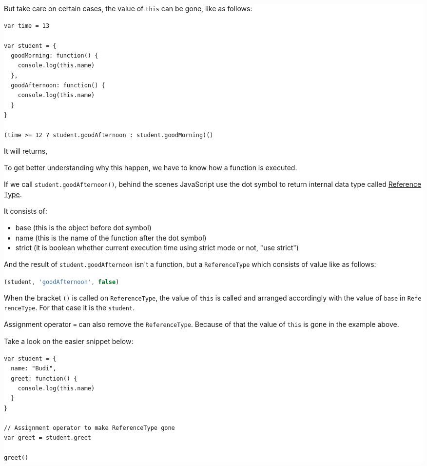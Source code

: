 But take care on certain cases, the value of `this` can be gone, like as follows:

```javascript{5,8}
var time = 13

var student = {
  goodMorning: function() {
    console.log(this.name)
  },
  goodAfternoon: function() {
    console.log(this.name)
  }
}

(time >= 12 ? student.goodAfternoon : student.goodMorning)()
```

It will returns,

<app-img src="/content/2020/01/oop-object-oriented-programming-javascript-explanation/en/this-missing-iife-javascript-by-jefrydco.png" alt="this Missing Immediately Invoked Function Expression JavaScript"></app-img>

To get better understanding why this happen, we have to know how a function is executed.

If we call `student.goodAfternoon()`, behind the scenes JavaScript use the dot symbol to return internal data type called [Reference Type](https://tc39.es/ecma262/#sec-reference-specification-type).

It consists of:

- base (this is the object before dot symbol)
- name (this is the name of the function after the dot symbol)
- strict (it is boolean whether current execution time using strict mode or not, "use strict")

And the result of `student.goodAfternoon` isn't a function, but a `ReferenceType` which consists of value like as follows:

```javascript
(student, 'goodAfternoon', false)
```

When the bracket `()` is called on `ReferenceType`, the value of `this` is called and arranged accordingly with the value of `base` in `ReferenceType`. For that case it is the `student`.

Assignment operator `=` can also remove the `ReferenceType`. Because of that the value of `this` is gone in the example above.

Take a look on the easier snippet below:

```javascript{9}
var student = {
  name: "Budi",
  greet: function() {
    console.log(this.name)
  }
}

// Assignment operator to make ReferenceType gone
var greet = student.greet

greet()
```
